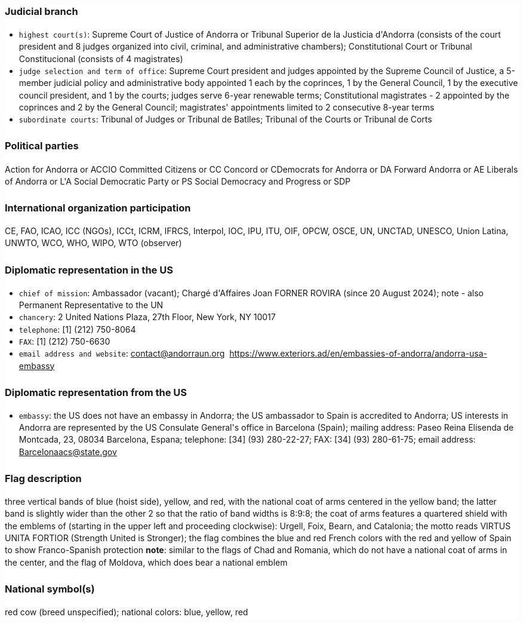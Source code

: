 ### Judicial branch
- `highest court(s)`: Supreme Court of Justice of Andorra or Tribunal Superior de la Justicia d'Andorra (consists of the court president and 8 judges organized into civil, criminal, and administrative chambers); Constitutional Court or Tribunal Constitucional (consists of 4 magistrates)
- `judge selection and term of office`: Supreme Court president and judges appointed by the Supreme Council of Justice, a 5-member judicial policy and administrative body appointed 1 each by the coprinces, 1 by the General Council, 1 by the executive council president, and 1 by the courts; judges serve 6-year renewable terms; Constitutional magistrates - 2 appointed by the coprinces and 2 by the General Council; magistrates' appointments limited to 2 consecutive 8-year terms
- `subordinate courts`: Tribunal of Judges or Tribunal de Batlles; Tribunal of the Courts or Tribunal de Corts

### Political parties
Action for Andorra or ACCIO Committed Citizens or CC Concord or CDemocrats for Andorra or DA Forward Andorra or AE Liberals of Andorra or L'A Social Democratic Party or PS Social Democracy and Progress or SDP

### International organization participation
CE, FAO, ICAO, ICC (NGOs), ICCt, ICRM, IFRCS, Interpol, IOC, IPU, ITU, OIF, OPCW, OSCE, UN, UNCTAD, UNESCO, Union Latina, UNWTO, WCO, WHO, WIPO, WTO (observer)

### Diplomatic representation in the US
- `chief of mission`: Ambassador (vacant); Chargé d'Affaires Joan FORNER ROVIRA (since 20 August 2024); note - also Permanent Representative to the UN
- `chancery`: 2 United Nations Plaza, 27th Floor, New York, NY 10017
- `telephone`: [1] (212) 750-8064
- `FAX`: [1] (212) 750-6630
- `email address and website`: contact@andorraun.org  https://www.exteriors.ad/en/embassies-of-andorra/andorra-usa-embassy

### Diplomatic representation from the US
- `embassy`: the US does not have an embassy in Andorra; the US ambassador to Spain is accredited to Andorra; US interests in Andorra are represented by the US Consulate General's office in Barcelona (Spain); mailing address: Paseo Reina Elisenda de Montcada, 23, 08034 Barcelona, Espana; telephone: [34] (93) 280-22-27; FAX: [34] (93) 280-61-75; email address: Barcelonaacs@state.gov

### Flag description
three vertical bands of blue (hoist side), yellow, and red, with the national coat of arms centered in the yellow band; the latter band is slightly wider than the other 2 so that the ratio of band widths is 8:9:8; the coat of arms features a quartered shield with the emblems of (starting in the upper left and proceeding clockwise): Urgell, Foix, Bearn, and Catalonia; the motto reads VIRTUS UNITA FORTIOR (Strength United is Stronger); the flag combines the blue and red French colors with the red and yellow of Spain to show Franco-Spanish protection
**note**:  similar to the flags of Chad and Romania, which do not have a national coat of arms in the center, and the flag of Moldova, which does bear a national emblem

### National symbol(s)
red cow (breed unspecified); national colors: blue, yellow, red
